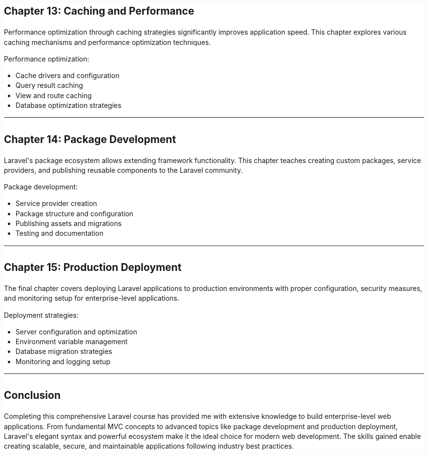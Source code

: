 
## Chapter 13: Caching and Performance

Performance optimization through caching strategies significantly improves application speed. This chapter explores various caching mechanisms and performance optimization techniques.

Performance optimization:

- Cache drivers and configuration
- Query result caching
- View and route caching
- Database optimization strategies

---

## Chapter 14: Package Development

Laravel's package ecosystem allows extending framework functionality. This chapter teaches creating custom packages, service providers, and publishing reusable components to the Laravel community.

Package development:

- Service provider creation
- Package structure and configuration
- Publishing assets and migrations
- Testing and documentation

---

## Chapter 15: Production Deployment

The final chapter covers deploying Laravel applications to production environments with proper configuration, security measures, and monitoring setup for enterprise-level applications.

Deployment strategies:

- Server configuration and optimization
- Environment variable management
- Database migration strategies
- Monitoring and logging setup

---

## Conclusion

Completing this comprehensive Laravel course has provided me with extensive knowledge to build enterprise-level web applications. From fundamental MVC concepts to advanced topics like package development and production deployment, Laravel's elegant syntax and powerful ecosystem make it the ideal choice for modern web development. The skills gained enable creating scalable, secure, and maintainable applications following industry best practices.
